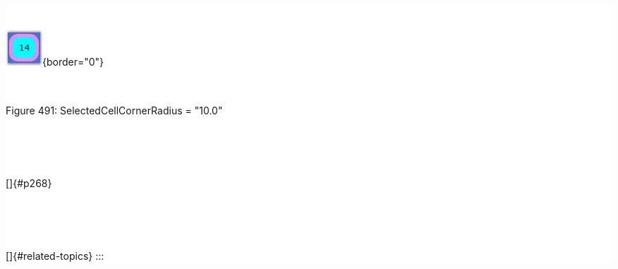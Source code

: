  

![](../ImagesExt/image261_407.jpg){border="0"}

 

Figure 491: SelectedCellCornerRadius = \"10.0\"

 

 

[]{#p268} 

 

 

[]{#related-topics}
:::
